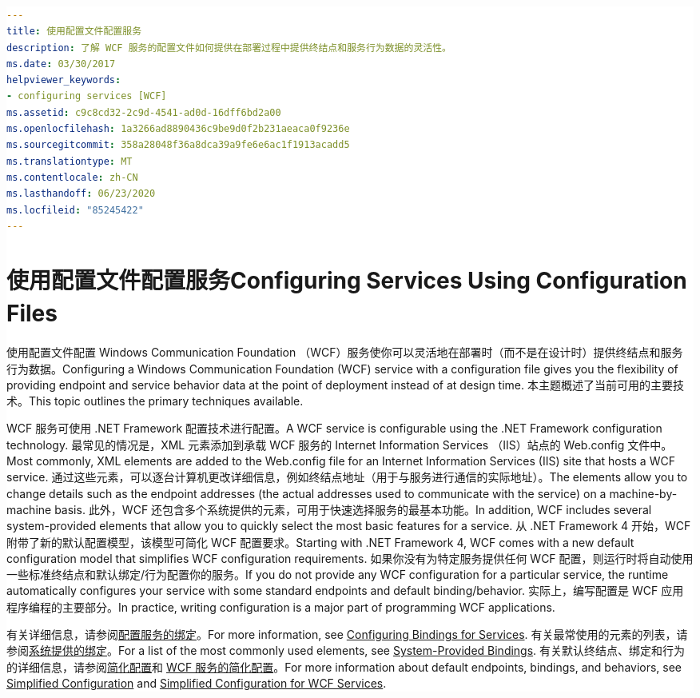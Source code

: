 ```yaml
---
title: 使用配置文件配置服务
description: 了解 WCF 服务的配置文件如何提供在部署过程中提供终结点和服务行为数据的灵活性。
ms.date: 03/30/2017
helpviewer_keywords:
- configuring services [WCF]
ms.assetid: c9c8cd32-2c9d-4541-ad0d-16dff6bd2a00
ms.openlocfilehash: 1a3266ad8890436c9be9d0f2b231aeaca0f9236e
ms.sourcegitcommit: 358a28048f36a8dca39a9fe6e6ac1f1913acadd5
ms.translationtype: MT
ms.contentlocale: zh-CN
ms.lasthandoff: 06/23/2020
ms.locfileid: "85245422"
---
```

# <a name="configuring-services-using-configuration-files"></a><span data-ttu-id="3f724-103">使用配置文件配置服务</span><span class="sxs-lookup"><span data-stu-id="3f724-103">Configuring Services Using Configuration Files</span></span>
<span data-ttu-id="3f724-104">使用配置文件配置 Windows Communication Foundation （WCF）服务使你可以灵活地在部署时（而不是在设计时）提供终结点和服务行为数据。</span><span class="sxs-lookup"><span data-stu-id="3f724-104">Configuring a Windows Communication Foundation (WCF) service with a configuration file gives you the flexibility of providing endpoint and service behavior data at the point of deployment instead of at design time.</span></span> <span data-ttu-id="3f724-105">本主题概述了当前可用的主要技术。</span><span class="sxs-lookup"><span data-stu-id="3f724-105">This topic outlines the primary techniques available.</span></span>  
  
 <span data-ttu-id="3f724-106">WCF 服务可使用 .NET Framework 配置技术进行配置。</span><span class="sxs-lookup"><span data-stu-id="3f724-106">A WCF service is configurable using the .NET Framework configuration technology.</span></span> <span data-ttu-id="3f724-107">最常见的情况是，XML 元素添加到承载 WCF 服务的 Internet Information Services （IIS）站点的 Web.config 文件中。</span><span class="sxs-lookup"><span data-stu-id="3f724-107">Most commonly, XML elements are added to the Web.config file for an Internet Information Services (IIS) site that hosts a WCF service.</span></span> <span data-ttu-id="3f724-108">通过这些元素，可以逐台计算机更改详细信息，例如终结点地址（用于与服务进行通信的实际地址）。</span><span class="sxs-lookup"><span data-stu-id="3f724-108">The elements allow you to change details such as the endpoint addresses (the actual addresses used to communicate with the service) on a machine-by-machine basis.</span></span> <span data-ttu-id="3f724-109">此外，WCF 还包含多个系统提供的元素，可用于快速选择服务的最基本功能。</span><span class="sxs-lookup"><span data-stu-id="3f724-109">In addition, WCF includes several system-provided elements that allow you to quickly select the most basic features for a service.</span></span> <span data-ttu-id="3f724-110">从 .NET Framework 4 开始，WCF 附带了新的默认配置模型，该模型可简化 WCF 配置要求。</span><span class="sxs-lookup"><span data-stu-id="3f724-110">Starting with .NET Framework 4, WCF comes with a new default configuration model that simplifies WCF configuration requirements.</span></span> <span data-ttu-id="3f724-111">如果你没有为特定服务提供任何 WCF 配置，则运行时将自动使用一些标准终结点和默认绑定/行为配置你的服务。</span><span class="sxs-lookup"><span data-stu-id="3f724-111">If you do not provide any WCF configuration for a particular service, the runtime automatically configures your service with some standard endpoints and default binding/behavior.</span></span> <span data-ttu-id="3f724-112">实际上，编写配置是 WCF 应用程序编程的主要部分。</span><span class="sxs-lookup"><span data-stu-id="3f724-112">In practice, writing configuration is a major part of programming WCF applications.</span></span>  
  
 <span data-ttu-id="3f724-113">有关详细信息，请参阅[配置服务的绑定](configuring-bindings-for-wcf-services.md)。</span><span class="sxs-lookup"><span data-stu-id="3f724-113">For more information, see [Configuring Bindings for Services](configuring-bindings-for-wcf-services.md).</span></span> <span data-ttu-id="3f724-114">有关最常使用的元素的列表，请参阅[系统提供的绑定](system-provided-bindings.md)。</span><span class="sxs-lookup"><span data-stu-id="3f724-114">For a list of the most commonly used elements, see [System-Provided Bindings](system-provided-bindings.md).</span></span> <span data-ttu-id="3f724-115">有关默认终结点、绑定和行为的详细信息，请参阅[简化配置](simplified-configuration.md)和 [WCF 服务的简化配置](./samples/simplified-configuration-for-wcf-services.md)。</span><span class="sxs-lookup"><span data-stu-id="3f724-115">For more information about default endpoints, bindings, and behaviors, see [Simplified Configuration](simplified-configuration.md) and [Simplified Configuration for WCF Services](./samples/simplified-configuration-for-wcf-services.md).</span></span>  
  
